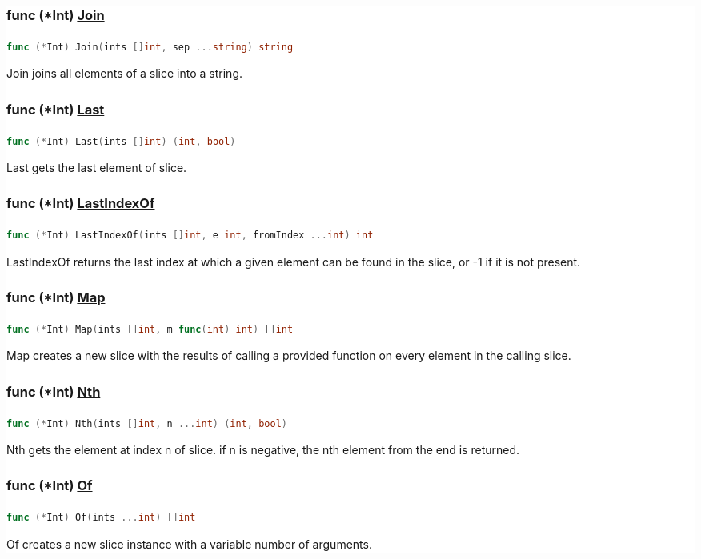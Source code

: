 


### <a name="Int.Join">func</a> (\*Int) [Join](./int.go?s=6398:6448#L294)
``` go
func (*Int) Join(ints []int, sep ...string) string
```
Join joins all elements of a slice into a string.




### <a name="Int.Last">func</a> (\*Int) [Last](./int.go?s=10596:10636#L494)
``` go
func (*Int) Last(ints []int) (int, bool)
```
Last gets the last element of slice.




### <a name="Int.LastIndexOf">func</a> (\*Int) [LastIndexOf](./int.go?s=4377:4441#L181)
``` go
func (*Int) LastIndexOf(ints []int, e int, fromIndex ...int) int
```
LastIndexOf returns the last index at which a given element can be found in the slice, or -1 if it is not present.




### <a name="Int.Map">func</a> (\*Int) [Map](./int.go?s=6731:6781#L309)
``` go
func (*Int) Map(ints []int, m func(int) int) []int
```
Map creates a new slice with the results of calling a provided function on every element in the calling slice.




### <a name="Int.Nth">func</a> (\*Int) [Nth](./int.go?s=10824:10873#L505)
``` go
func (*Int) Nth(ints []int, n ...int) (int, bool)
```
Nth gets the element at index n of slice.
if n is negative, the nth element from the end is returned.




### <a name="Int.Of">func</a> (\*Int) [Of](./int.go?s=5047:5080#L222)
``` go
func (*Int) Of(ints ...int) []int
```
Of creates a new slice instance with a variable number of arguments.
